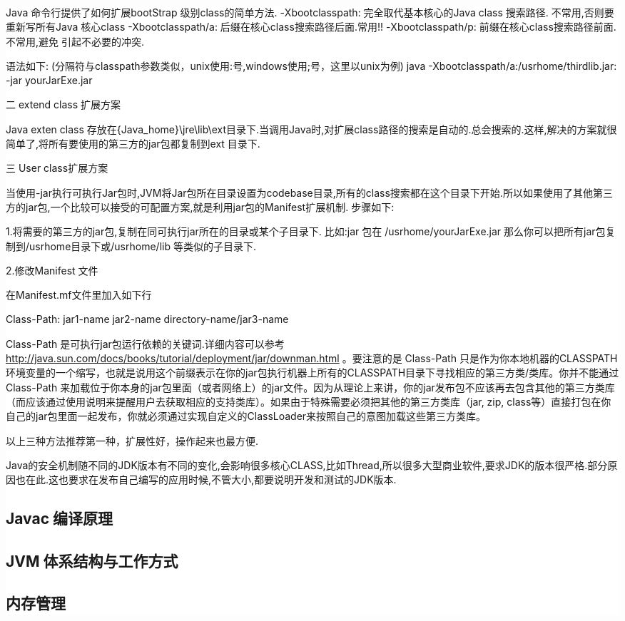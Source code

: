 Java 命令行提供了如何扩展bootStrap 级别class的简单方法.
-Xbootclasspath: 完全取代基本核心的Java class 搜索路径.
不常用,否则要重新写所有Java 核心class
-Xbootclasspath/a: 后缀在核心class搜索路径后面.常用!!
-Xbootclasspath/p: 前缀在核心class搜索路径前面.不常用,避免
引起不必要的冲突.

语法如下:
(分隔符与classpath参数类似，unix使用:号,windows使用;号，这里以unix为例)
java -Xbootclasspath/a:/usrhome/thirdlib.jar: -jar yourJarExe.jar

二 extend class 扩展方案

Java exten class 存放在{Java_home}\jre\lib\ext目录下.当调用Java时,对扩展class路径的搜索是自动的.总会搜索的.这样,解决的方案就很简单了,将所有要使用的第三方的jar包都复制到ext 目录下.

三 User class扩展方案

当使用-jar执行可执行Jar包时,JVM将Jar包所在目录设置为codebase目录,所有的class搜索都在这个目录下开始.所以如果使用了其他第三方的jar包,一个比较可以接受的可配置方案,就是利用jar包的Manifest扩展机制.
步骤如下:

1.将需要的第三方的jar包,复制在同可执行jar所在的目录或某个子目录下. 比如:jar 包在 /usrhome/yourJarExe.jar 那么你可以把所有jar包复制到/usrhome目录下或/usrhome/lib 等类似的子目录下.

2.修改Manifest 文件

在Manifest.mf文件里加入如下行

Class-Path: jar1-name jar2-name directory-name/jar3-name

Class-Path 是可执行jar包运行依赖的关键词.详细内容可以参考 http://java.sun.com/docs/books/tutorial/deployment/jar/downman.html 。要注意的是 Class-Path 只是作为你本地机器的CLASSPATH环境变量的一个缩写，也就是说用这个前缀表示在你的jar包执行机器上所有的CLASSPATH目录下寻找相应的第三方类/类库。你并不能通过 Class-Path 来加载位于你本身的jar包里面（或者网络上）的jar文件。因为从理论上来讲，你的jar发布包不应该再去包含其他的第三方类库（而应该通过使用说明来提醒用户去获取相应的支持类库）。如果由于特殊需要必须把其他的第三方类库（jar, zip, class等）直接打包在你自己的jar包里面一起发布，你就必须通过实现自定义的ClassLoader来按照自己的意图加载这些第三方类库。

以上三种方法推荐第一种，扩展性好，操作起来也最方便.

Java的安全机制随不同的JDK版本有不同的变化,会影响很多核心CLASS,比如Thread,所以很多大型商业软件,要求JDK的版本很严格.部分原因也在此.这也要求在发布自己编写的应用时候,不管大小,都要说明开发和测试的JDK版本.


## Javac 编译原理

## JVM 体系结构与工作方式

## 内存管理